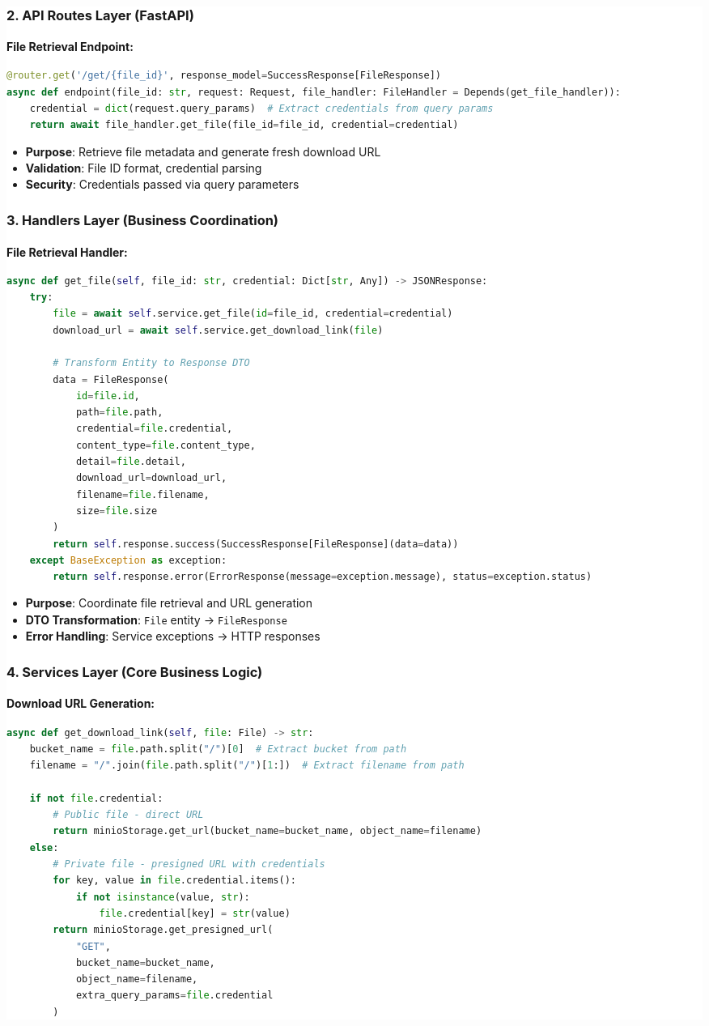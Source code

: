 ### 2. **API Routes Layer (FastAPI)**
**File Retrieval Endpoint:**

```python
@router.get('/get/{file_id}', response_model=SuccessResponse[FileResponse])
async def endpoint(file_id: str, request: Request, file_handler: FileHandler = Depends(get_file_handler)):
    credential = dict(request.query_params)  # Extract credentials from query params
    return await file_handler.get_file(file_id=file_id, credential=credential)
```
- **Purpose**: Retrieve file metadata and generate fresh download URL
- **Validation**: File ID format, credential parsing
- **Security**: Credentials passed via query parameters

### 3. **Handlers Layer (Business Coordination)**
**File Retrieval Handler:**

```python
async def get_file(self, file_id: str, credential: Dict[str, Any]) -> JSONResponse:
    try:
        file = await self.service.get_file(id=file_id, credential=credential)
        download_url = await self.service.get_download_link(file)
        
        # Transform Entity to Response DTO
        data = FileResponse(
            id=file.id, 
            path=file.path, 
            credential=file.credential,
            content_type=file.content_type, 
            detail=file.detail, 
            download_url=download_url,
            filename=file.filename, 
            size=file.size
        )
        return self.response.success(SuccessResponse[FileResponse](data=data))
    except BaseException as exception:
        return self.response.error(ErrorResponse(message=exception.message), status=exception.status)
```
- **Purpose**: Coordinate file retrieval and URL generation
- **DTO Transformation**: `File` entity → `FileResponse`
- **Error Handling**: Service exceptions → HTTP responses

### 4. **Services Layer (Core Business Logic)**
**Download URL Generation:**

```python
async def get_download_link(self, file: File) -> str:
    bucket_name = file.path.split("/")[0]  # Extract bucket from path
    filename = "/".join(file.path.split("/")[1:])  # Extract filename from path
    
    if not file.credential:
        # Public file - direct URL
        return minioStorage.get_url(bucket_name=bucket_name, object_name=filename)
    else:
        # Private file - presigned URL with credentials
        for key, value in file.credential.items():
            if not isinstance(value, str):
                file.credential[key] = str(value)
        return minioStorage.get_presigned_url(
            "GET", 
            bucket_name=bucket_name, 
            object_name=filename, 
            extra_query_params=file.credential
        )
```